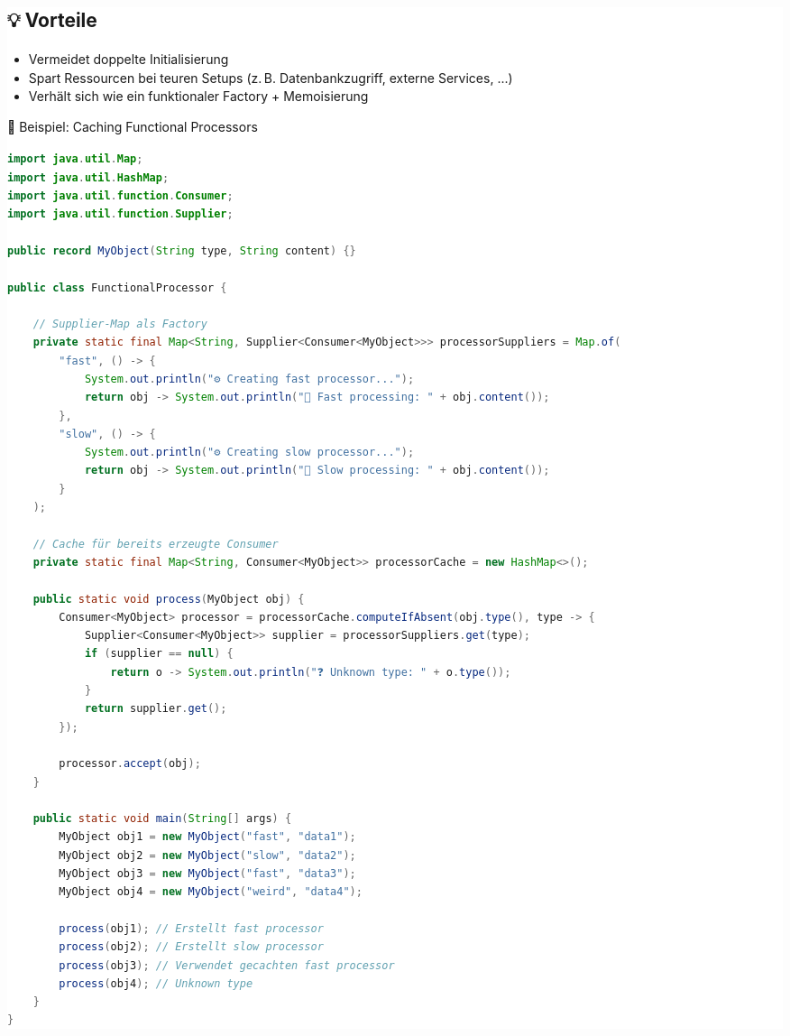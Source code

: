 ## 💡 Vorteile
- Vermeidet doppelte Initialisierung
- Spart Ressourcen bei teuren Setups (z. B. Datenbankzugriff, externe Services, ...)
- Verhält sich wie ein funktionaler Factory + Memoisierung

🧪 Beispiel: Caching Functional Processors
```java
import java.util.Map;
import java.util.HashMap;
import java.util.function.Consumer;
import java.util.function.Supplier;

public record MyObject(String type, String content) {}

public class FunctionalProcessor {

    // Supplier-Map als Factory
    private static final Map<String, Supplier<Consumer<MyObject>>> processorSuppliers = Map.of(
        "fast", () -> {
            System.out.println("⚙️ Creating fast processor...");
            return obj -> System.out.println("🚀 Fast processing: " + obj.content());
        },
        "slow", () -> {
            System.out.println("⚙️ Creating slow processor...");
            return obj -> System.out.println("🐢 Slow processing: " + obj.content());
        }
    );

    // Cache für bereits erzeugte Consumer
    private static final Map<String, Consumer<MyObject>> processorCache = new HashMap<>();

    public static void process(MyObject obj) {
        Consumer<MyObject> processor = processorCache.computeIfAbsent(obj.type(), type -> {
            Supplier<Consumer<MyObject>> supplier = processorSuppliers.get(type);
            if (supplier == null) {
                return o -> System.out.println("❓ Unknown type: " + o.type());
            }
            return supplier.get();
        });

        processor.accept(obj);
    }

    public static void main(String[] args) {
        MyObject obj1 = new MyObject("fast", "data1");
        MyObject obj2 = new MyObject("slow", "data2");
        MyObject obj3 = new MyObject("fast", "data3");
        MyObject obj4 = new MyObject("weird", "data4");

        process(obj1); // Erstellt fast processor
        process(obj2); // Erstellt slow processor
        process(obj3); // Verwendet gecachten fast processor
        process(obj4); // Unknown type
    }
}
```
